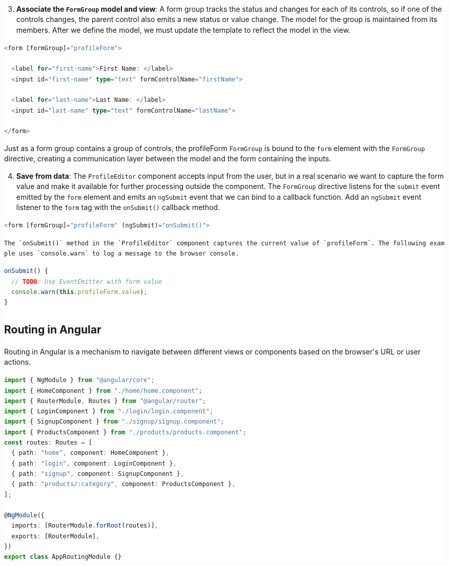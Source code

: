 3. **Associate the `FormGroup` model and view**:
   A form group tracks the status and changes for each of its controls, so if one of the controls changes, the parent control also emits a new status or value change. The model for the group is maintained from its members. After we define the model, we must update the template to reflect the model in the view.

```ts
<form [formGroup]="profileForm">

  <label for="first-name">First Name: </label>
  <input id="first-name" type="text" formControlName="firstName">

  <label for="last-name">Last Name: </label>
  <input id="last-name" type="text" formControlName="lastName">

</form>
```

Just as a form group contains a group of controls, the profileForm `FormGroup` is bound to the `form` element with the `FormGroup` directive, creating a communication layer between the model and the form containing the inputs.

4. **Save from data**:
   The `ProfileEditor` component accepts input from the user, but in a real scenario we want to capture the form value and make it available for further processing outside the component. The `FormGroup` directive listens for the `submit` event emitted by the `form` element and emits an `ngSubmit` event that we can bind to a callback function. Add an `ngSubmit` event listener to the `form` tag with the `onSubmit()` callback method.

```ts
<form [formGroup]="profileForm" (ngSubmit)="onSubmit()">
```

    The `onSubmit()` method in the `ProfileEditor` component captures the current value of `profileForm`. The following example uses `console.warn` to log a message to the browser console.

```ts
onSubmit() {
  // TODO: Use EventEmitter with form value
  console.warn(this.profileForm.value);
}
```

## Routing in Angular

Routing in Angular is a mechanism to navigate between different views or components based on the browser's URL or user actions.

```ts
import { NgModule } from "@angular/core";
import { HomeComponent } from "./home/home.component";
import { RouterModule, Routes } from "@angular/router";
import { LoginComponent } from "./login/login.component";
import { SignupComponent } from "./signup/signup.component";
import { ProductsComponent } from "./products/products.component";
const routes: Routes = [
  { path: "home", component: HomeComponent },
  { path: "login", component: LoginComponent },
  { path: "signup", component: SignupComponent },
  { path: "products/:category", component: ProductsComponent },
];

@NgModule({
  imports: [RouterModule.forRoot(routes)],
  exports: [RouterModule],
})
export class AppRoutingModule {}
```
